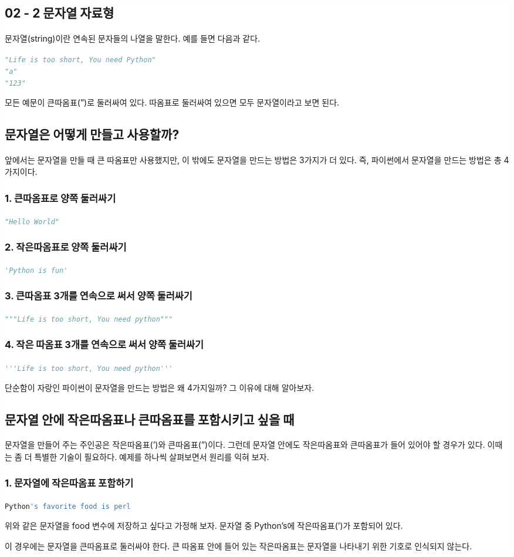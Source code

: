 ## 02 - 2 문자열 자료형

문자열(string)이란 연속된 문자들의 나열을 말한다. 예를 들면 다음과 같다.

```python
"Life is too short, You need Python"
"a"
"123"
```

모든 예문이 큰따옴표(”)로 둘러싸여 있다. 따옴표로 둘러싸여 있으면 모두 문자열이라고 보면 된다. 

## 문자열은 어떻게 만들고 사용할까?

앞에서는 문자열을 만들 때 큰 따옴표만 사용했지만, 이 밖에도 문자열을 만드는 방법은 3가지가 더 있다. 즉, 파이썬에서 문자열을 만드는 방법은 총 4가지이다. 

### 1. 큰따옴표로 양쪽 둘러싸기

```python
"Hello World"
```

### 2. 작은따옴표로 양쪽 둘러싸기

```python
'Python is fun'
```

### 3. 큰따옴표 3개를 연속으로 써서 양쪽 둘러싸기

```python
"""Life is too short, You need python"""
```

### 4. 작은 따옴표 3개를 연속으로 써서 양쪽 둘러싸기

```python
'''Life is too short, You need python'''
```

단순함이 자랑인 파이썬이 문자열을 만드는 방법은 왜 4가지일까? 그 이유에 대해 알아보자. 

## 문자열 안에 작은따옴표나 큰따옴표를 포함시키고 싶을 때

문자열을 만들어 주는 주인공은 작은따옴표(’)와 큰따옴표(”)이다. 그런데 문자열 안에도 작은따옴표와 큰따옴표가 들어 있어야 할 경우가 있다. 이때는 좀 더 특별한 기술이 필요하다. 예제를 하나씩 살펴보면서 원리를 익혀 보자. 

### 1. 문자열에 작은따옴표 포함하기

```python
Python's favorite food is perl
```

위와 같은 문자열을 food 변수에 저장하고 싶다고 가정해 보자. 문자열 중 Python’s에 작은따옴표(’)가 포함되어 있다. 

이 경우에는 문자열을 큰따옴표로 둘러싸야 한다. 큰 따옴표 안에 들어 있는 작은따옴표는 문자열을 나타내기 위한 기호로 인식되지 않는다. 
